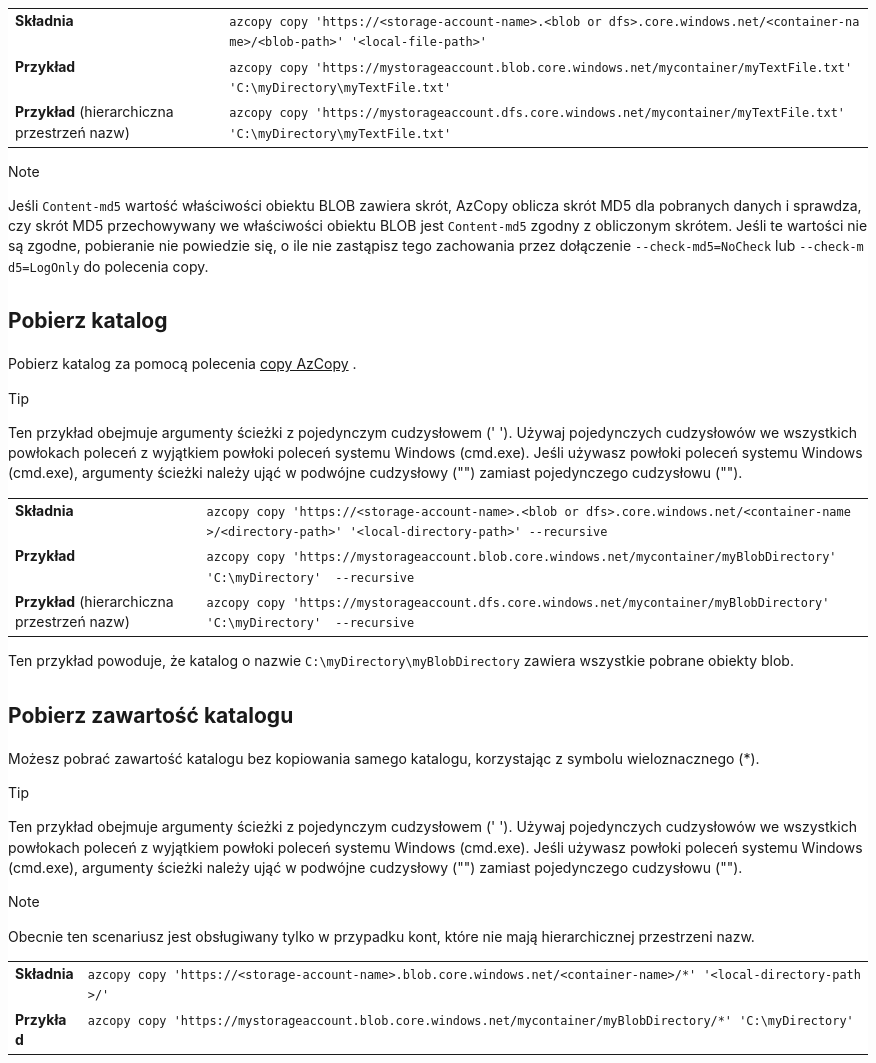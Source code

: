 |    |     |
|--------|-----------|
| **Składnia** | `azcopy copy 'https://<storage-account-name>.<blob or dfs>.core.windows.net/<container-name>/<blob-path>' '<local-file-path>'` |
| **Przykład** | `azcopy copy 'https://mystorageaccount.blob.core.windows.net/mycontainer/myTextFile.txt' 'C:\myDirectory\myTextFile.txt'` |
| **Przykład** (hierarchiczna przestrzeń nazw) | `azcopy copy 'https://mystorageaccount.dfs.core.windows.net/mycontainer/myTextFile.txt' 'C:\myDirectory\myTextFile.txt'` |

> [!NOTE]
> Jeśli `Content-md5` wartość właściwości obiektu BLOB zawiera skrót, AzCopy oblicza skrót MD5 dla pobranych danych i sprawdza, czy skrót MD5 przechowywany we właściwości obiektu BLOB jest `Content-md5` zgodny z obliczonym skrótem. Jeśli te wartości nie są zgodne, pobieranie nie powiedzie się, o ile nie zastąpisz tego zachowania przez dołączenie `--check-md5=NoCheck` lub `--check-md5=LogOnly` do polecenia copy.

## <a name="download-a-directory"></a>Pobierz katalog

Pobierz katalog za pomocą polecenia [copy AzCopy](storage-ref-azcopy-copy.md) .

> [!TIP]
> Ten przykład obejmuje argumenty ścieżki z pojedynczym cudzysłowem (' '). Używaj pojedynczych cudzysłowów we wszystkich powłokach poleceń z wyjątkiem powłoki poleceń systemu Windows (cmd.exe). Jeśli używasz powłoki poleceń systemu Windows (cmd.exe), argumenty ścieżki należy ująć w podwójne cudzysłowy ("") zamiast pojedynczego cudzysłowu ("").

|    |     |
|--------|-----------|
| **Składnia** | `azcopy copy 'https://<storage-account-name>.<blob or dfs>.core.windows.net/<container-name>/<directory-path>' '<local-directory-path>' --recursive` |
| **Przykład** | `azcopy copy 'https://mystorageaccount.blob.core.windows.net/mycontainer/myBlobDirectory' 'C:\myDirectory'  --recursive` |
| **Przykład** (hierarchiczna przestrzeń nazw) | `azcopy copy 'https://mystorageaccount.dfs.core.windows.net/mycontainer/myBlobDirectory' 'C:\myDirectory'  --recursive` |

Ten przykład powoduje, że katalog o nazwie `C:\myDirectory\myBlobDirectory` zawiera wszystkie pobrane obiekty blob.

## <a name="download-directory-contents"></a>Pobierz zawartość katalogu

Możesz pobrać zawartość katalogu bez kopiowania samego katalogu, korzystając z symbolu wieloznacznego (*).

> [!TIP]
> Ten przykład obejmuje argumenty ścieżki z pojedynczym cudzysłowem (' '). Używaj pojedynczych cudzysłowów we wszystkich powłokach poleceń z wyjątkiem powłoki poleceń systemu Windows (cmd.exe). Jeśli używasz powłoki poleceń systemu Windows (cmd.exe), argumenty ścieżki należy ująć w podwójne cudzysłowy ("") zamiast pojedynczego cudzysłowu ("").

> [!NOTE]
> Obecnie ten scenariusz jest obsługiwany tylko w przypadku kont, które nie mają hierarchicznej przestrzeni nazw.

|    |     |
|--------|-----------|
| **Składnia** | `azcopy copy 'https://<storage-account-name>.blob.core.windows.net/<container-name>/*' '<local-directory-path>/'` |
| **Przykład** | `azcopy copy 'https://mystorageaccount.blob.core.windows.net/mycontainer/myBlobDirectory/*' 'C:\myDirectory'` |
